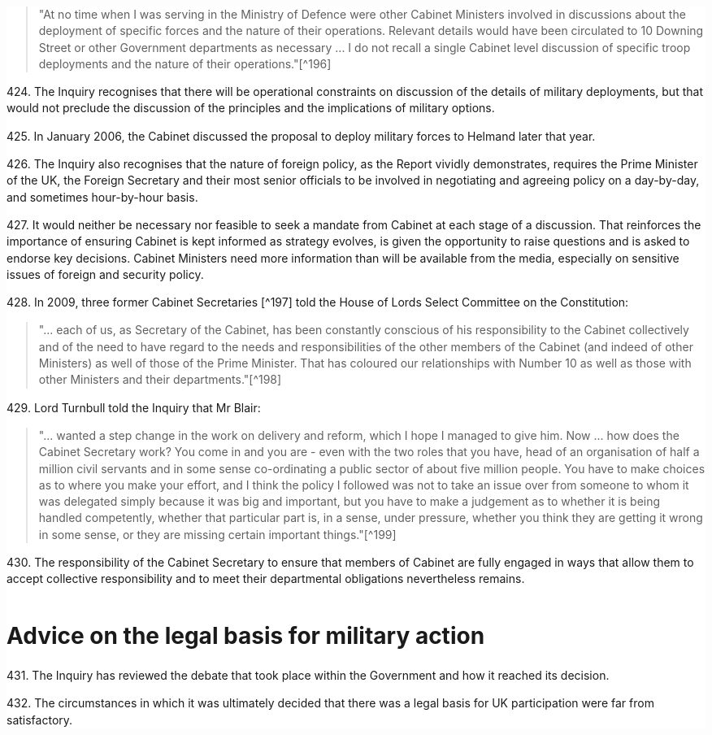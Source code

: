 >"At no time when I was serving in the Ministry of Defence were other Cabinet Ministers involved in discussions about the deployment of specific forces and the nature of their operations. Relevant details would have been circulated to 10 Downing Street or other Government departments as necessary ... I do not recall a single Cabinet level discussion of specific troop deployments and the nature of their operations."[^196]

424\. The Inquiry recognises that there will be operational constraints on discussion of the details of military deployments, but that would not preclude the discussion of the principles and the implications of military options.

425\. In January 2006, the Cabinet discussed the proposal to deploy military forces to Helmand later that year.

426\. The Inquiry also recognises that the nature of foreign policy, as the Report vividly demonstrates, requires the Prime Minister of the UK, the Foreign Secretary and their most senior officials to be involved in negotiating and agreeing policy on a day-by-day, and sometimes hour-by-hour basis.

427\. It would neither be necessary nor feasible to seek a mandate from Cabinet at each stage of a discussion. That reinforces the importance of ensuring Cabinet is kept informed as strategy evolves, is given the opportunity to raise questions and is asked to endorse key decisions. Cabinet Ministers need more information than will be available from the media, especially on sensitive issues of foreign and security policy.

428\. In 2009, three former Cabinet Secretaries [^197] told the House of Lords Select Committee on the Constitution:

>"... each of us, as Secretary of the Cabinet, has been constantly conscious of his responsibility to the Cabinet collectively and of the need to have regard to the needs and responsibilities of the other members of the Cabinet (and indeed of other Ministers) as well of those of the Prime Minister. That has coloured our relationships with Number 10 as well as those with other Ministers and their departments."[^198]

429\. Lord Turnbull told the Inquiry that Mr Blair:

>"... wanted a step change in the work on delivery and reform, which I hope I managed to give him. Now ... how does the Cabinet Secretary work? You come in and you are - even with the two roles that you have, head of an organisation of half a million civil servants and in some sense co-ordinating a public sector of about five million people. You have to make choices as to where you make your effort, and I think the policy I followed was not to take an issue over from someone to whom it was delegated simply because it was big and important, but you have to make a judgement as to whether it is being handled competently, whether that particular part is, in a sense, under pressure, whether you think they are getting it wrong in some sense, or they are missing certain important things."[^199]

430\. The responsibility of the Cabinet Secretary to ensure that members of Cabinet are fully engaged in ways that allow them to accept collective responsibility and to meet their departmental obligations nevertheless remains.

# Advice on the legal basis for military action

431\. The Inquiry has reviewed the debate that took place within the Government and how it reached its decision.

432\. The circumstances in which it was ultimately decided that there was a legal basis for UK participation were far from satisfactory.

